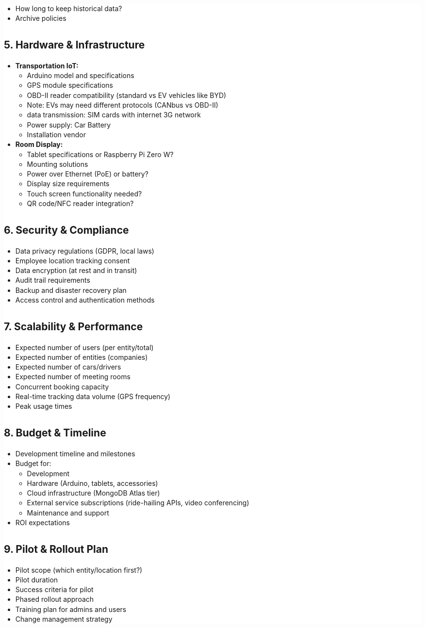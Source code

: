   - How long to keep historical data?
  - Archive policies

## 5. Hardware & Infrastructure
- **Transportation IoT:**
  - Arduino model and specifications
  - GPS module specifications
  - OBD-II reader compatibility (standard vs EV vehicles like BYD)
  - Note: EVs may need different protocols (CANbus vs OBD-II)
  - data transmission: SIM cards with internet 3G network
  - Power supply: Car Battery
  - Installation vendor
- **Room Display:**
  - Tablet specifications or Raspberry Pi Zero W?
  - Mounting solutions
  - Power over Ethernet (PoE) or battery?
  - Display size requirements
  - Touch screen functionality needed?
  - QR code/NFC reader integration?

## 6. Security & Compliance
- Data privacy regulations (GDPR, local laws)
- Employee location tracking consent
- Data encryption (at rest and in transit)
- Audit trail requirements
- Backup and disaster recovery plan
- Access control and authentication methods

## 7. Scalability & Performance
- Expected number of users (per entity/total)
- Expected number of entities (companies)
- Expected number of cars/drivers
- Expected number of meeting rooms
- Concurrent booking capacity
- Real-time tracking data volume (GPS frequency)
- Peak usage times

## 8. Budget & Timeline
- Development timeline and milestones
- Budget for:
  - Development
  - Hardware (Arduino, tablets, accessories)
  - Cloud infrastructure (MongoDB Atlas tier)
  - External service subscriptions (ride-hailing APIs, video conferencing)
  - Maintenance and support
- ROI expectations

## 9. Pilot & Rollout Plan
- Pilot scope (which entity/location first?)
- Pilot duration
- Success criteria for pilot
- Phased rollout approach
- Training plan for admins and users
- Change management strategy
